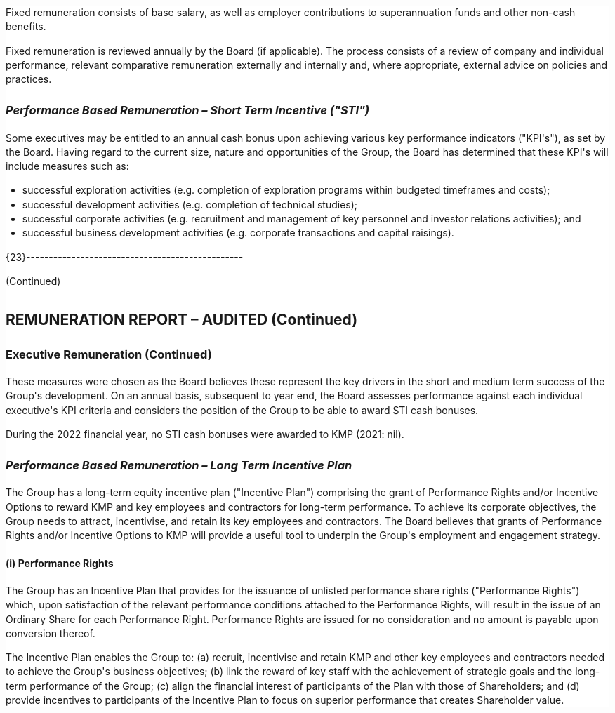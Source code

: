 Fixed remuneration consists of base salary, as well as employer contributions to superannuation funds and other non-cash benefits.

Fixed remuneration is reviewed annually by the Board (if applicable). The process consists of a review of company and individual performance, relevant comparative remuneration externally and internally and, where appropriate, external advice on policies and practices.

### *Performance Based Remuneration – Short Term Incentive ("STI")*

Some executives may be entitled to an annual cash bonus upon achieving various key performance indicators ("KPI's"), as set by the Board. Having regard to the current size, nature and opportunities of the Group, the Board has determined that these KPI's will include measures such as:

- successful exploration activities (e.g. completion of exploration programs within budgeted timeframes and costs);
- successful development activities (e.g. completion of technical studies);
- successful corporate activities (e.g. recruitment and management of key personnel and investor relations activities); and
- successful business development activities (e.g. corporate transactions and capital raisings).

{23}------------------------------------------------

(Continued)

## **REMUNERATION REPORT – AUDITED (Continued)**

### **Executive Remuneration (Continued)**

These measures were chosen as the Board believes these represent the key drivers in the short and medium term success of the Group's development. On an annual basis, subsequent to year end, the Board assesses performance against each individual executive's KPI criteria and considers the position of the Group to be able to award STI cash bonuses.

During the 2022 financial year, no STI cash bonuses were awarded to KMP (2021: nil).

### *Performance Based Remuneration – Long Term Incentive Plan*

The Group has a long-term equity incentive plan ("Incentive Plan") comprising the grant of Performance Rights and/or Incentive Options to reward KMP and key employees and contractors for long-term performance. To achieve its corporate objectives, the Group needs to attract, incentivise, and retain its key employees and contractors. The Board believes that grants of Performance Rights and/or Incentive Options to KMP will provide a useful tool to underpin the Group's employment and engagement strategy.

#### (i) Performance Rights

The Group has an Incentive Plan that provides for the issuance of unlisted performance share rights ("Performance Rights") which, upon satisfaction of the relevant performance conditions attached to the Performance Rights, will result in the issue of an Ordinary Share for each Performance Right. Performance Rights are issued for no consideration and no amount is payable upon conversion thereof.

The Incentive Plan enables the Group to: (a) recruit, incentivise and retain KMP and other key employees and contractors needed to achieve the Group's business objectives; (b) link the reward of key staff with the achievement of strategic goals and the long-term performance of the Group; (c) align the financial interest of participants of the Plan with those of Shareholders; and (d) provide incentives to participants of the Incentive Plan to focus on superior performance that creates Shareholder value.
